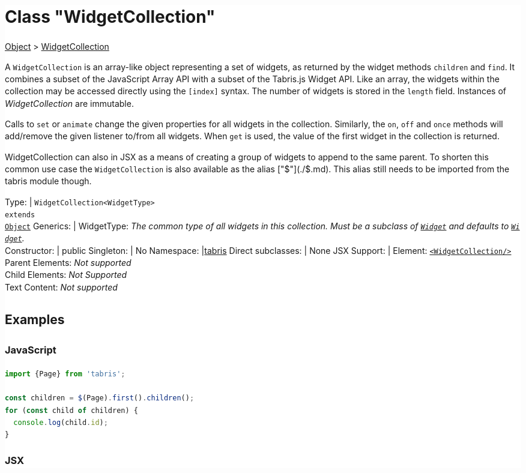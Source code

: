 ---
---
# Class "WidgetCollection"

<a href="https://developer.mozilla.org/en-US/docs/Web/JavaScript/Reference/Global_Objects/Object" title="View &quot;Object&quot; on MDN">Object</a> > <a href="#" >WidgetCollection</a>

A `WidgetCollection` is an array-like object representing a set of widgets, as returned by the widget methods `children` and `find`. It combines a subset of the JavaScript Array API with a subset of the Tabris.js Widget API. Like an array, the widgets within the collection may be accessed directly using the `[index]` syntax. The number of widgets is stored in the `length` field. Instances of *WidgetCollection* are immutable.

Calls to `set` or `animate` change the given properties for all widgets in the collection. Similarly, the `on`, `off` and `once` methods will add/remove the given listener to/from all widgets. When `get` is used, the value of the first widget in the collection is returned.

WidgetCollection can also in JSX as a means of creating a group of widgets to append to the same parent. To shorten this common use case the `WidgetCollection` is also available as the alias ["$"](./$.md). This alias still needs to be imported from the tabris module though.


Type: | <code style="white-space: nowrap">WidgetCollection&lt;WidgetType&gt; extends <a href="https://developer.mozilla.org/en-US/docs/Web/JavaScript/Reference/Global_Objects/Object" title="View &quot;Object&quot; on MDN">Object</a></code>
Generics: | <span id="generics">WidgetType: *The common type of all widgets in this collection. Must be a subclass of <code style="white-space: nowrap"><a href="Widget.html" title="Widget Class Reference">Widget</a></code> and defaults to <code style="white-space: nowrap"><a href="Widget.html" title="Widget Class Reference">Widget</a></code>.*<br/></span>
Constructor: | public
Singleton: | No
Namespace: |<a href="../modules.html#startup" >tabris</a>
Direct subclasses: | None
JSX Support: | Element: <code style="white-space: nowrap"><a href="WidgetCollection.html" title="WidgetCollection Class Reference">&lt;WidgetCollection/&gt;</a></code><br/>Parent Elements: *Not supported*<br/>Child Elements: *Not Supported*<br/>Text Content: *Not supported*

## Examples
### JavaScript


```js
import {Page} from 'tabris';

const children = $(Page).first().children();
for (const child of children) {
  console.log(child.id);
}
```


### JSX

